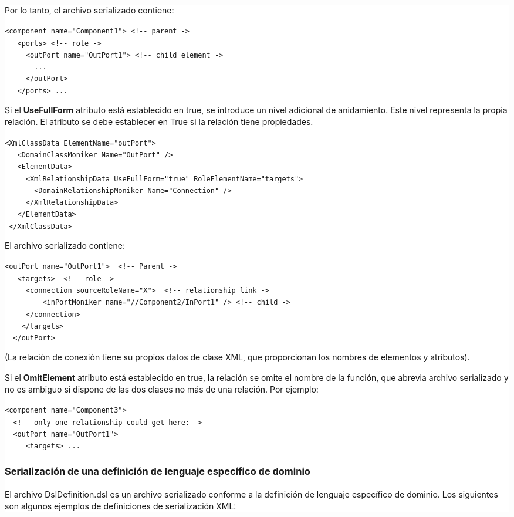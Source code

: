  Por lo tanto, el archivo serializado contiene:  
  
```  
<component name="Component1"> <!-- parent ->  
   <ports> <!-- role ->  
     <outPort name="OutPort1"> <!-- child element ->  
       ...  
     </outPort>  
   </ports> ...  
```  
  
 Si el **UseFullForm** atributo está establecido en true, se introduce un nivel adicional de anidamiento. Este nivel representa la propia relación. El atributo se debe establecer en True si la relación tiene propiedades.  
  
```  
<XmlClassData ElementName="outPort">  
   <DomainClassMoniker Name="OutPort" />  
   <ElementData>  
     <XmlRelationshipData UseFullForm="true" RoleElementName="targets">  
       <DomainRelationshipMoniker Name="Connection" />  
     </XmlRelationshipData>  
   </ElementData>  
 </XmlClassData>  
```  
  
 El archivo serializado contiene:  
  
```  
<outPort name="OutPort1">  <!-- Parent ->  
   <targets>  <!-- role ->  
     <connection sourceRoleName="X">  <!-- relationship link ->  
         <inPortMoniker name="//Component2/InPort1" /> <!-- child ->  
     </connection>  
    </targets>  
  </outPort>  
```  
  
 (La relación de conexión tiene su propios datos de clase XML, que proporcionan los nombres de elementos y atributos).  
  
 Si el **OmitElement** atributo está establecido en true, la relación se omite el nombre de la función, que abrevia archivo serializado y no es ambiguo si dispone de las dos clases no más de una relación. Por ejemplo:  
  
```  
<component name="Component3">  
  <!-- only one relationship could get here: ->  
  <outPort name="OutPort1">    
     <targets> ...  
```  
  
### <a name="serialization-of-a-domain-specific-language-definition"></a>Serialización de una definición de lenguaje específico de dominio  
 El archivo DslDefinition.dsl es un archivo serializado conforme a la definición de lenguaje específico de dominio. Los siguientes son algunos ejemplos de definiciones de serialización XML:  
  